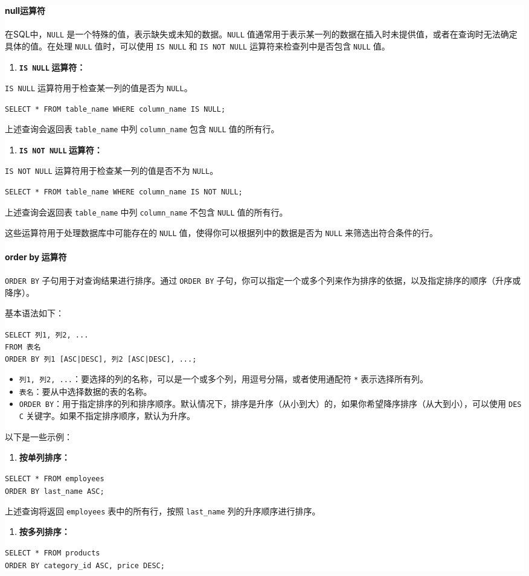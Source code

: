 

#### null运算符

在SQL中，`NULL` 是一个特殊的值，表示缺失或未知的数据。`NULL` 值通常用于表示某一列的数据在插入时未提供值，或者在查询时无法确定具体的值。在处理 `NULL` 值时，可以使用 `IS NULL` 和 `IS NOT NULL` 运算符来检查列中是否包含 `NULL` 值。

1. **`IS NULL` 运算符：**

`IS NULL` 运算符用于检查某一列的值是否为 `NULL`。

```
SELECT * FROM table_name WHERE column_name IS NULL;
```

上述查询会返回表 `table_name` 中列 `column_name` 包含 `NULL` 值的所有行。

1. **`IS NOT NULL` 运算符：**

`IS NOT NULL` 运算符用于检查某一列的值是否不为 `NULL`。

```
SELECT * FROM table_name WHERE column_name IS NOT NULL;
```

上述查询会返回表 `table_name` 中列 `column_name` 不包含 `NULL` 值的所有行。

这些运算符用于处理数据库中可能存在的 `NULL` 值，使得你可以根据列中的数据是否为 `NULL` 来筛选出符合条件的行。



#### order by 运算符

`ORDER BY` 子句用于对查询结果进行排序。通过 `ORDER BY` 子句，你可以指定一个或多个列来作为排序的依据，以及指定排序的顺序（升序或降序）。

基本语法如下：

```
SELECT 列1, 列2, ...
FROM 表名
ORDER BY 列1 [ASC|DESC], 列2 [ASC|DESC], ...;
```

- `列1, 列2, ...`：要选择的列的名称，可以是一个或多个列，用逗号分隔，或者使用通配符 `*` 表示选择所有列。
- `表名`：要从中选择数据的表的名称。
- `ORDER BY`：用于指定排序的列和排序顺序。默认情况下，排序是升序（从小到大）的，如果你希望降序排序（从大到小），可以使用 `DESC` 关键字。如果不指定排序顺序，默认为升序。

以下是一些示例：

1. **按单列排序：**

```
SELECT * FROM employees
ORDER BY last_name ASC;
```

上述查询将返回 `employees` 表中的所有行，按照 `last_name` 列的升序顺序进行排序。

1. **按多列排序：**

```
SELECT * FROM products
ORDER BY category_id ASC, price DESC;
```
